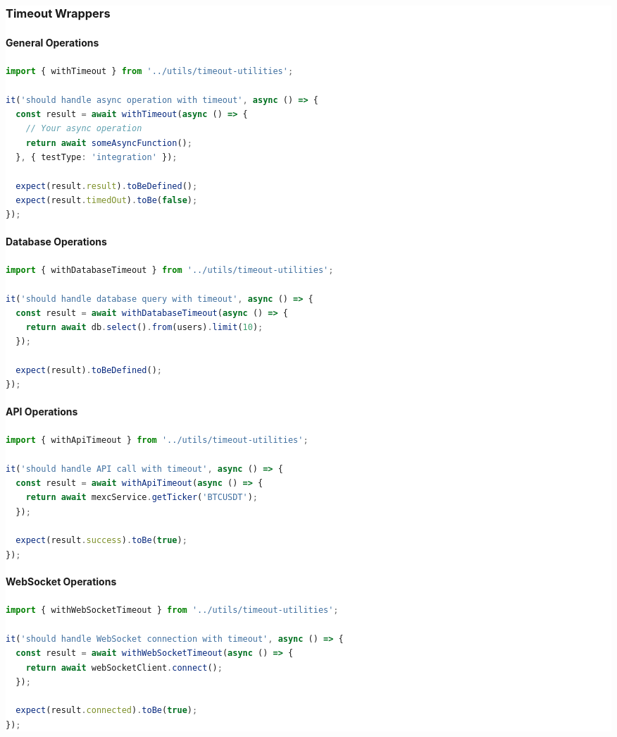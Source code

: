 ### Timeout Wrappers

#### General Operations

```typescript
import { withTimeout } from '../utils/timeout-utilities';

it('should handle async operation with timeout', async () => {
  const result = await withTimeout(async () => {
    // Your async operation
    return await someAsyncFunction();
  }, { testType: 'integration' });
  
  expect(result.result).toBeDefined();
  expect(result.timedOut).toBe(false);
});
```

#### Database Operations

```typescript
import { withDatabaseTimeout } from '../utils/timeout-utilities';

it('should handle database query with timeout', async () => {
  const result = await withDatabaseTimeout(async () => {
    return await db.select().from(users).limit(10);
  });
  
  expect(result).toBeDefined();
});
```

#### API Operations

```typescript
import { withApiTimeout } from '../utils/timeout-utilities';

it('should handle API call with timeout', async () => {
  const result = await withApiTimeout(async () => {
    return await mexcService.getTicker('BTCUSDT');
  });
  
  expect(result.success).toBe(true);
});
```

#### WebSocket Operations

```typescript
import { withWebSocketTimeout } from '../utils/timeout-utilities';

it('should handle WebSocket connection with timeout', async () => {
  const result = await withWebSocketTimeout(async () => {
    return await webSocketClient.connect();
  });
  
  expect(result.connected).toBe(true);
});
```
